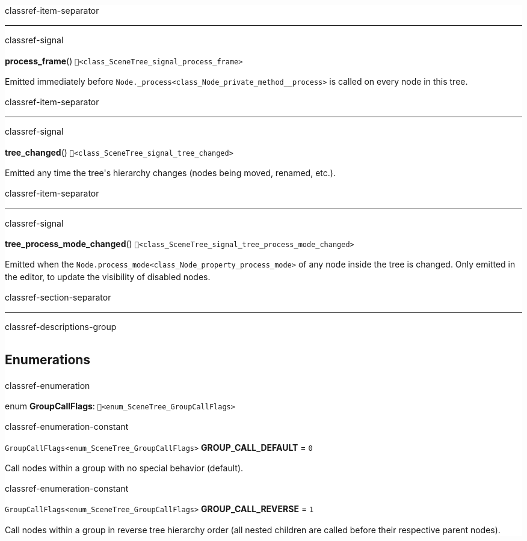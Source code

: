 classref-item-separator

------------------------------------------------------------------------

classref-signal

**process\_frame**() `🔗<class_SceneTree_signal_process_frame>`

Emitted immediately before
`Node._process<class_Node_private_method__process>` is called on every
node in this tree.

classref-item-separator

------------------------------------------------------------------------

classref-signal

**tree\_changed**() `🔗<class_SceneTree_signal_tree_changed>`

Emitted any time the tree's hierarchy changes (nodes being moved,
renamed, etc.).

classref-item-separator

------------------------------------------------------------------------

classref-signal

**tree\_process\_mode\_changed**()
`🔗<class_SceneTree_signal_tree_process_mode_changed>`

Emitted when the `Node.process_mode<class_Node_property_process_mode>`
of any node inside the tree is changed. Only emitted in the editor, to
update the visibility of disabled nodes.

classref-section-separator

------------------------------------------------------------------------

classref-descriptions-group

## Enumerations

classref-enumeration

enum **GroupCallFlags**: `🔗<enum_SceneTree_GroupCallFlags>`

classref-enumeration-constant

`GroupCallFlags<enum_SceneTree_GroupCallFlags>` **GROUP\_CALL\_DEFAULT**
= `0`

Call nodes within a group with no special behavior (default).

classref-enumeration-constant

`GroupCallFlags<enum_SceneTree_GroupCallFlags>` **GROUP\_CALL\_REVERSE**
= `1`

Call nodes within a group in reverse tree hierarchy order (all nested
children are called before their respective parent nodes).
